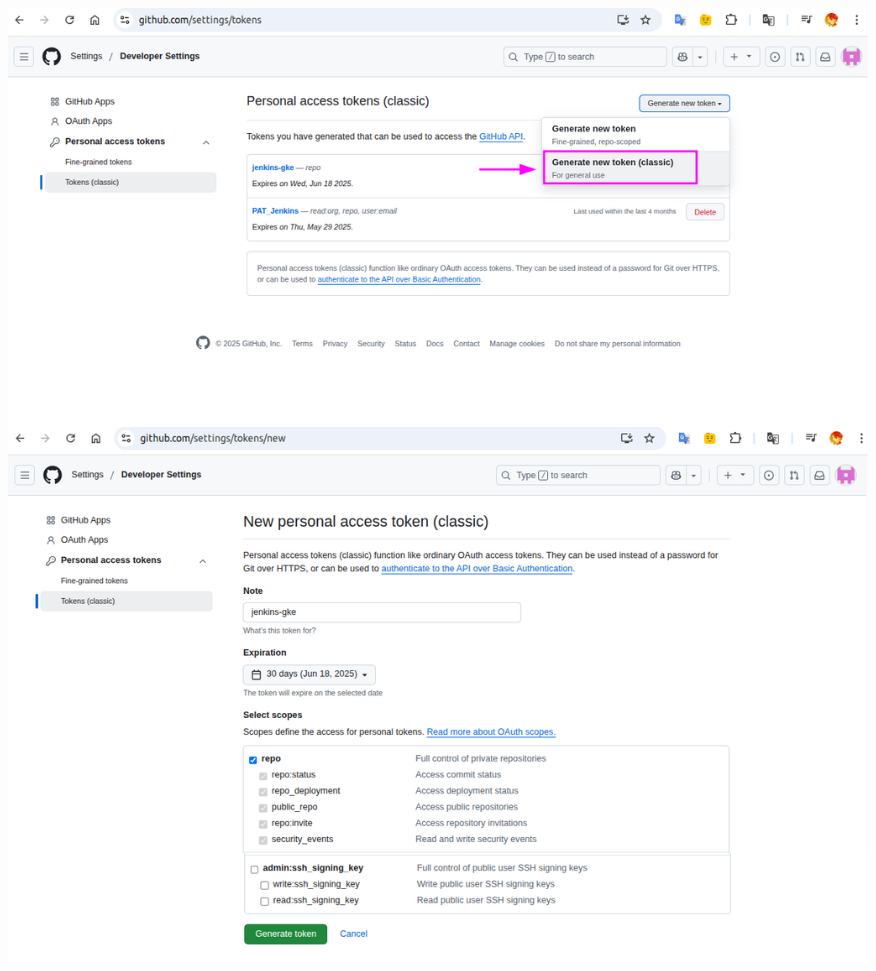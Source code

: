 ![image alt text](<images/github-generate-new-token.png>)
![image alt text](<images/github-generate-new-token-2.png>)
